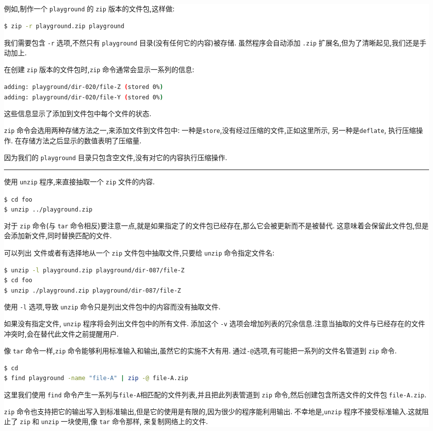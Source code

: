 例如,制作一个 `playground` 的 `zip` 版本的文件包,这样做:

```bash
$ zip -r playground.zip playground
```

我们需要包含 `-r` 选项,不然只有 `playground` 目录(没有任何它的内容)被存储.
虽然程序会自动添加 `.zip` 扩展名,但为了清晰起见,我们还是手动加上.

在创建 `zip` 版本的文件包时,`zip` 命令通常会显示一系列的信息:

```bash
adding: playground/dir-020/file-Z (stored 0%)
adding: playground/dir-020/file-Y (stored 0%)
```

这些信息显示了添加到文件包中每个文件的状态.

`zip` 命令会选用两种存储方法之一,来添加文件到文件包中:
一种是`store`,没有经过压缩的文件,正如这里所示,
另一种是`deflate`, 执行压缩操作.
在存储方法之后显示的数值表明了压缩量.

因为我们的 `playground` 目录只包含空文件,没有对它的内容执行压缩操作.

***
使用 `unzip` 程序,来直接抽取一个 `zip` 文件的内容.

```bash
$ cd foo
$ unzip ../playground.zip
```

对于 `zip` 命令(与 `tar` 命令相反)要注意一点,就是如果指定了的文件包已经存在,那么它会被更新而不是被替代.
这意味着会保留此文件包,但是会添加新文件,同时替换匹配的文件.

可以列出 文件或者有选择地从一个 `zip` 文件包中抽取文件,只要给 `unzip` 命令指定文件名:

```bash
$ unzip -l playground.zip playground/dir-087/file-Z
$ cd foo
$ unzip ./playground.zip playground/dir-087/file-Z
```

使用 `-l` 选项,导致 `unzip` 命令只是列出文件包中的内容而没有抽取文件.

如果没有指定文件, `unzip` 程序将会列出文件包中的所有文件.
添加这个 `-v` 选项会增加列表的冗余信息.注意当抽取的文件与已经存在的文件冲突时,会在替代此文件之前提醒用户.

像 `tar` 命令一样,`zip` 命令能够利用标准输入和输出,虽然它的实施不大有用.
通过`-@`选项,有可能把一系列的文件名管道到 `zip` 命令.

```bash
$ cd
$ find playground -name "file-A" | zip -@ file-A.zip
```

这里我们使用 `find` 命令产生一系列与`file-A`相匹配的文件列表,并且把此列表管道到 `zip` 命令,然后创建包含所选文件的文件包 `file-A.zip`.

`zip` 命令也支持把它的输出写入到标准输出,但是它的使用是有限的,因为很少的程序能利用输出.
不幸地是,`unzip` 程序不接受标准输入.这就阻止了 `zip` 和 `unzip` 一块使用,像 `tar` 命令那样, 来复制网络上的文件.

